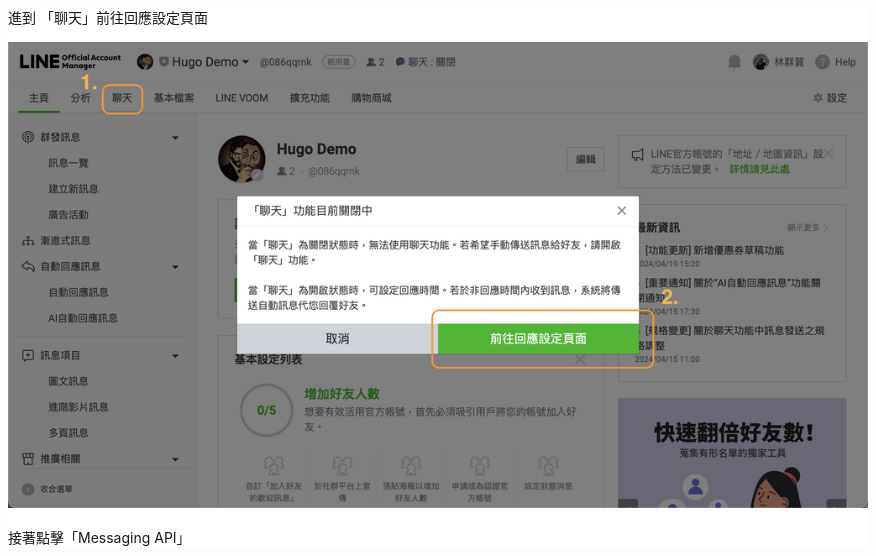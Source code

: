 進到 「聊天」前往回應設定頁面

![](/images/post/projects/line-bot-with-aws-lambda-functions-1/02.png)

接著點擊「Messaging API」
